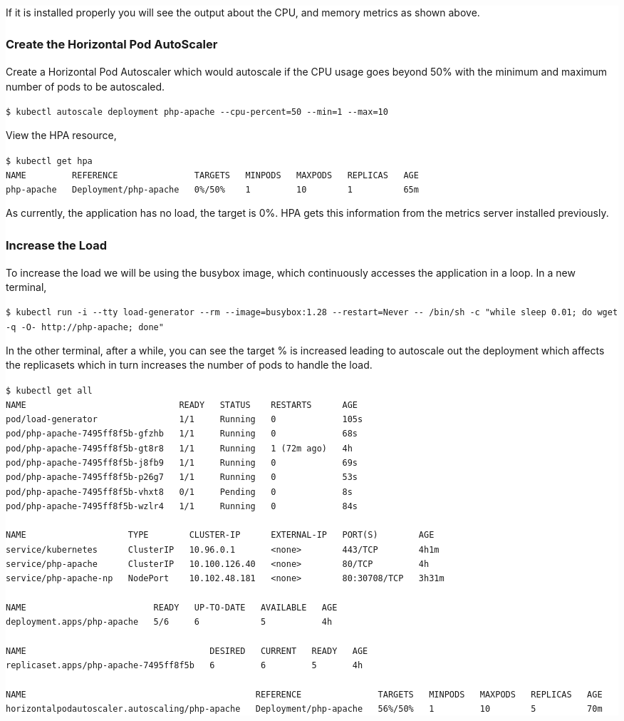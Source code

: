 If it is installed properly you will see the output about the CPU, and memory metrics as shown above.

### Create the Horizontal Pod AutoScaler

Create a Horizontal Pod Autoscaler which would autoscale if the CPU usage goes beyond 50% with the minimum and maximum number of pods to be autoscaled.

```
$ kubectl autoscale deployment php-apache --cpu-percent=50 --min=1 --max=10
```

View the HPA resource,

```
$ kubectl get hpa
NAME         REFERENCE               TARGETS   MINPODS   MAXPODS   REPLICAS   AGE
php-apache   Deployment/php-apache   0%/50%    1         10        1          65m
```

As currently, the application has no load, the target is 0%. HPA gets this information from the metrics server installed previously.

### Increase the Load

To increase the load we will be using the busybox image, which continuously accesses the application in a loop. In a new terminal,

```
$ kubectl run -i --tty load-generator --rm --image=busybox:1.28 --restart=Never -- /bin/sh -c "while sleep 0.01; do wget -q -O- http://php-apache; done"
```

In the other terminal, after a while, you can see the target % is increased leading to autoscale out the deployment which affects the replicasets which in turn increases the number of pods to handle the load.

```
$ kubectl get all
NAME                              READY   STATUS    RESTARTS      AGE
pod/load-generator                1/1     Running   0             105s
pod/php-apache-7495ff8f5b-gfzhb   1/1     Running   0             68s
pod/php-apache-7495ff8f5b-gt8r8   1/1     Running   1 (72m ago)   4h
pod/php-apache-7495ff8f5b-j8fb9   1/1     Running   0             69s
pod/php-apache-7495ff8f5b-p26g7   1/1     Running   0             53s
pod/php-apache-7495ff8f5b-vhxt8   0/1     Pending   0             8s
pod/php-apache-7495ff8f5b-wzlr4   1/1     Running   0             84s

NAME                    TYPE        CLUSTER-IP      EXTERNAL-IP   PORT(S)        AGE
service/kubernetes      ClusterIP   10.96.0.1       <none>        443/TCP        4h1m
service/php-apache      ClusterIP   10.100.126.40   <none>        80/TCP         4h
service/php-apache-np   NodePort    10.102.48.181   <none>        80:30708/TCP   3h31m

NAME                         READY   UP-TO-DATE   AVAILABLE   AGE
deployment.apps/php-apache   5/6     6            5           4h

NAME                                    DESIRED   CURRENT   READY   AGE
replicaset.apps/php-apache-7495ff8f5b   6         6         5       4h

NAME                                             REFERENCE               TARGETS   MINPODS   MAXPODS   REPLICAS   AGE
horizontalpodautoscaler.autoscaling/php-apache   Deployment/php-apache   56%/50%   1         10        5          70m
```
